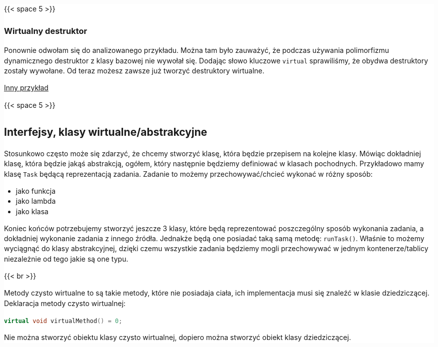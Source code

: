 {{< space 5 >}}

### Wirtualny destruktor

Ponownie odwołam się do analizowanego przykładu. Można tam było zauważyć, że podczas używania polimorfizmu dynamicznego destruktor z klasy bazowej nie wywołał się. Dodając słowo kluczowe `virtual` sprawiliśmy, że obydwa destruktory zostały wywołane. Od teraz możesz zawsze już tworzyć destruktory wirtualne.

[Inny przykład](https://cpp0x.pl/kursy/Programowanie-obiektowe-C++/Polimorfizm/Metody-wirtualne/495)

{{< space 5 >}}

## Interfejsy, klasy wirtualne/abstrakcyjne

Stosunkowo często może się zdarzyć, że chcemy stworzyć klasę, która będzie przepisem na kolejne klasy. Mówiąc dokładniej klasę, która będzie jakąś abstrakcją, ogółem, który następnie będziemy definiować w klasach pochodnych. Przykładowo mamy klasę `Task` będącą reprezentacją zadania. Zadanie to możemy przechowywać/chcieć wykonać w różny sposób:

* jako funkcja
* jako lambda
* jako klasa

Koniec końców potrzebujemy stworzyć jeszcze 3 klasy, które będą reprezentować poszczególny sposób wykonania zadania, a dokładniej wykonanie zadania z innego źródła. Jednakże będą one posiadać taką samą metodę: `runTask()`. Właśnie to możemy wyciągnąć do klasy abstrakcyjnej, dzięki czemu wszystkie zadania będziemy mogli przechowywać w jednym kontenerze/tablicy niezależnie od tego jakie są one typu.

{{< br >}}

Metody czysto wirtualne to są takie metody, które nie posiadaja ciała, ich implementacja musi się znaleźć w klasie dziedziczącej. Deklaracja metody czysto wirtualnej:

```cpp
virtual void virtualMethod() = 0;
```

Nie można stworzyć obiektu klasy czysto wirtualnej, dopiero można stworzyć obiekt klasy dziedziczącej.


